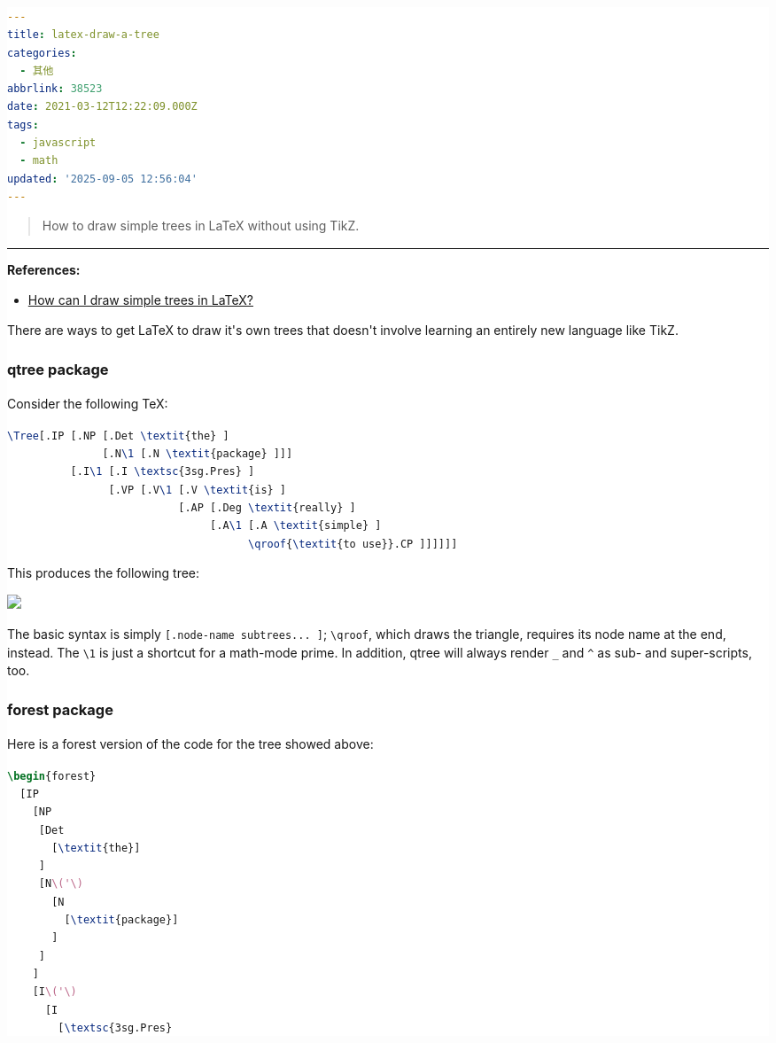 ```yaml
---
title: latex-draw-a-tree
categories:
  - 其他
abbrlink: 38523
date: 2021-03-12T12:22:09.000Z
tags:
  - javascript
  - math
updated: '2025-09-05 12:56:04'
---
```

>How to draw simple trees in LaTeX without using TikZ.



---

**References:**
- [How can I draw simple trees in LaTeX?](https://tex.stackexchange.com/questions/5447/how-can-i-draw-simple-trees-in-latex)

There are ways to get LaTeX to draw it's own trees that doesn't involve learning an entirely new language like TikZ.

### qtree package



Consider the following TeX:

```latex
\Tree[.IP [.NP [.Det \textit{the} ]
               [.N\1 [.N \textit{package} ]]]
          [.I\1 [.I \textsc{3sg.Pres} ]
                [.VP [.V\1 [.V \textit{is} ]
                           [.AP [.Deg \textit{really} ]
                                [.A\1 [.A \textit{simple} ]
                                      \qroof{\textit{to use}}.CP ]]]]]]
```

This produces the following tree:

<img src="https://media.makomako.dpdns.org/2021/3/latex-draw-a-tree-01.png">

The basic syntax is simply `[.node-name subtrees... ]`; `\qroof`, which draws the triangle, requires its node name at the end, instead. The `\1` is just a shortcut for a math-mode prime. In addition, qtree will always render `_` and `^` as sub- and super-scripts, too.

### forest package

Here is a forest version of the code for the tree showed above:
```latex
\begin{forest}
  [IP
    [NP
     [Det
       [\textit{the}]
     ]
     [N\('\)
       [N
         [\textit{package}]
       ]
     ]
    ]
    [I\('\)
      [I
        [\textsc{3sg.Pres}
```